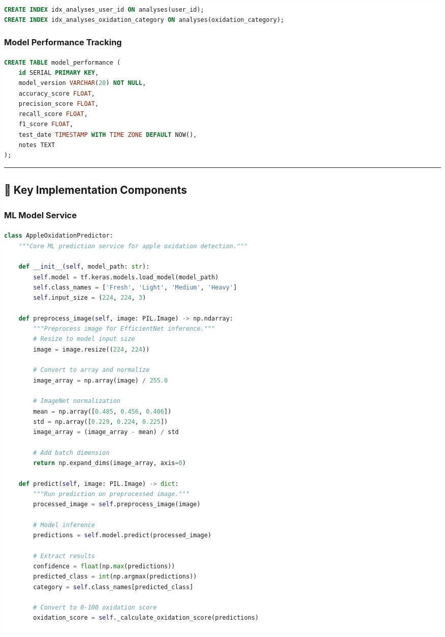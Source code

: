 ```sql
CREATE INDEX idx_analyses_user_id ON analyses(user_id);
CREATE INDEX idx_analyses_oxidation_category ON analyses(oxidation_category);
```

### **Model Performance Tracking**
```sql
CREATE TABLE model_performance (
    id SERIAL PRIMARY KEY,
    model_version VARCHAR(20) NOT NULL,
    accuracy_score FLOAT,
    precision_score FLOAT,
    recall_score FLOAT,
    f1_score FLOAT,
    test_date TIMESTAMP WITH TIME ZONE DEFAULT NOW(),
    notes TEXT
);
```

---

## 🔧 Key Implementation Components

### **ML Model Service**
```python
class AppleOxidationPredictor:
    """Core ML prediction service for apple oxidation detection."""
    
    def __init__(self, model_path: str):
        self.model = tf.keras.models.load_model(model_path)
        self.class_names = ['Fresh', 'Light', 'Medium', 'Heavy']
        self.input_size = (224, 224, 3)
    
    def preprocess_image(self, image: PIL.Image) -> np.ndarray:
        """Preprocess image for EfficientNet inference."""
        # Resize to model input size
        image = image.resize((224, 224))
        
        # Convert to array and normalize
        image_array = np.array(image) / 255.0
        
        # ImageNet normalization
        mean = np.array([0.485, 0.456, 0.406])
        std = np.array([0.229, 0.224, 0.225])
        image_array = (image_array - mean) / std
        
        # Add batch dimension
        return np.expand_dims(image_array, axis=0)
    
    def predict(self, image: PIL.Image) -> dict:
        """Run prediction on preprocessed image."""
        processed_image = self.preprocess_image(image)
        
        # Model inference
        predictions = self.model.predict(processed_image)
        
        # Extract results
        confidence = float(np.max(predictions))
        predicted_class = int(np.argmax(predictions))
        category = self.class_names[predicted_class]
        
        # Convert to 0-100 oxidation score
        oxidation_score = self._calculate_oxidation_score(predictions)
        
```